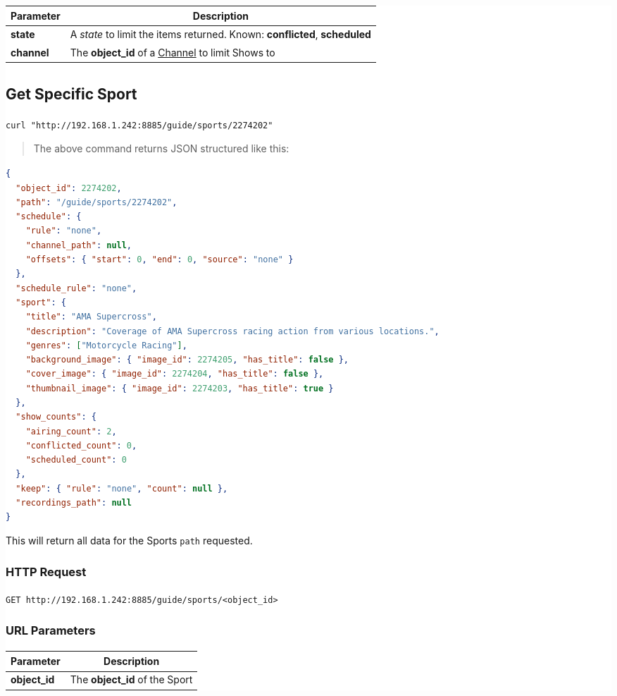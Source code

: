 | Parameter   | Description                                                                 |
| ----------- | --------------------------------------------------------------------------- |
| **state**   | A _state_ to limit the items returned. Known: **conflicted**, **scheduled** |
| **channel** | The **object_id** of a [Channel](#get-specific-channel) to limit Shows to   |

## Get Specific Sport

```shell
curl "http://192.168.1.242:8885/guide/sports/2274202"
```

> The above command returns JSON structured like this:

```json
{
  "object_id": 2274202,
  "path": "/guide/sports/2274202",
  "schedule": {
    "rule": "none",
    "channel_path": null,
    "offsets": { "start": 0, "end": 0, "source": "none" }
  },
  "schedule_rule": "none",
  "sport": {
    "title": "AMA Supercross",
    "description": "Coverage of AMA Supercross racing action from various locations.",
    "genres": ["Motorcycle Racing"],
    "background_image": { "image_id": 2274205, "has_title": false },
    "cover_image": { "image_id": 2274204, "has_title": false },
    "thumbnail_image": { "image_id": 2274203, "has_title": true }
  },
  "show_counts": {
    "airing_count": 2,
    "conflicted_count": 0,
    "scheduled_count": 0
  },
  "keep": { "rule": "none", "count": null },
  "recordings_path": null
}
```

This will return all data for the Sports `path` requested.

### HTTP Request

`GET http://192.168.1.242:8885/guide/sports/<object_id>`

### URL Parameters

| Parameter     | Description                    |
| ------------- | ------------------------------ |
| **object_id** | The **object_id** of the Sport |
